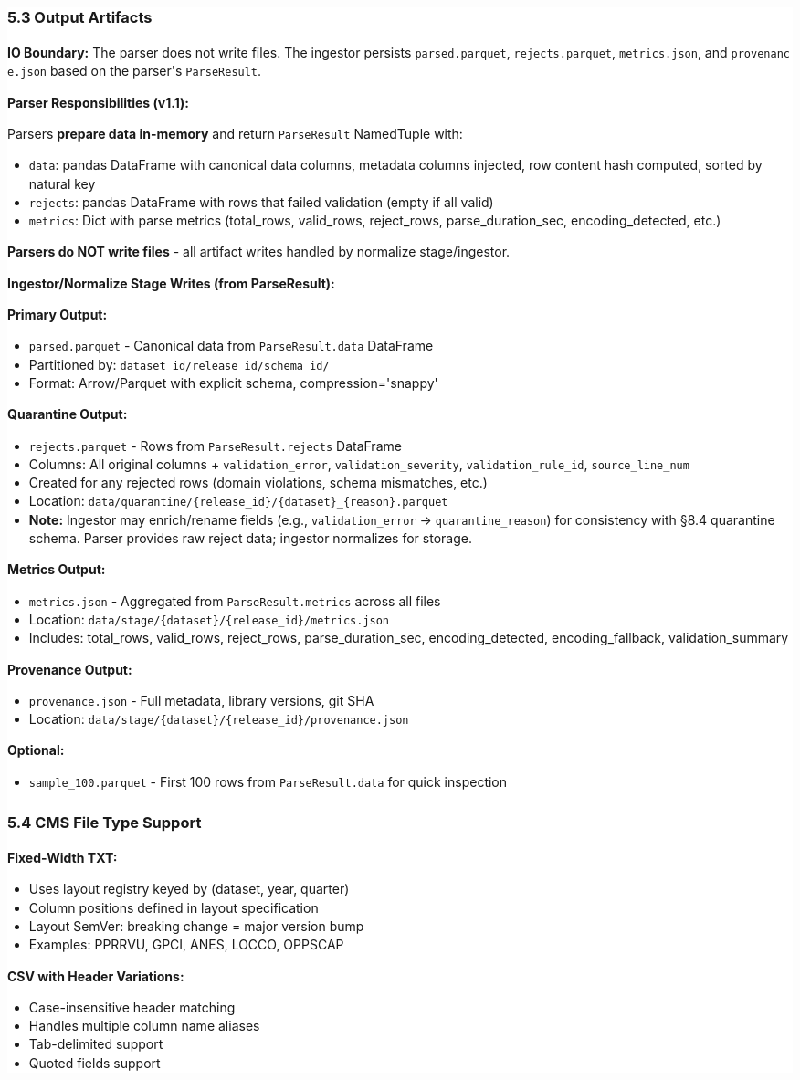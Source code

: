 ### 5.3 Output Artifacts

**IO Boundary:** The parser does not write files. The ingestor persists `parsed.parquet`, `rejects.parquet`, `metrics.json`, and `provenance.json` based on the parser's `ParseResult`.

**Parser Responsibilities (v1.1):**

Parsers **prepare data in-memory** and return `ParseResult` NamedTuple with:
- `data`: pandas DataFrame with canonical data columns, metadata columns injected, row content hash computed, sorted by natural key
- `rejects`: pandas DataFrame with rows that failed validation (empty if all valid)
- `metrics`: Dict with parse metrics (total_rows, valid_rows, reject_rows, parse_duration_sec, encoding_detected, etc.)

**Parsers do NOT write files** - all artifact writes handled by normalize stage/ingestor.

**Ingestor/Normalize Stage Writes (from ParseResult):**

**Primary Output:**
- `parsed.parquet` - Canonical data from `ParseResult.data` DataFrame
- Partitioned by: `dataset_id/release_id/schema_id/`
- Format: Arrow/Parquet with explicit schema, compression='snappy'

**Quarantine Output:**
- `rejects.parquet` - Rows from `ParseResult.rejects` DataFrame
- Columns: All original columns + `validation_error`, `validation_severity`, `validation_rule_id`, `source_line_num`
- Created for any rejected rows (domain violations, schema mismatches, etc.)
- Location: `data/quarantine/{release_id}/{dataset}_{reason}.parquet`
- **Note:** Ingestor may enrich/rename fields (e.g., `validation_error` → `quarantine_reason`) for consistency with §8.4 quarantine schema. Parser provides raw reject data; ingestor normalizes for storage.

**Metrics Output:**
- `metrics.json` - Aggregated from `ParseResult.metrics` across all files
- Location: `data/stage/{dataset}/{release_id}/metrics.json`
- Includes: total_rows, valid_rows, reject_rows, parse_duration_sec, encoding_detected, encoding_fallback, validation_summary

**Provenance Output:**
- `provenance.json` - Full metadata, library versions, git SHA
- Location: `data/stage/{dataset}/{release_id}/provenance.json`

**Optional:**
- `sample_100.parquet` - First 100 rows from `ParseResult.data` for quick inspection

### 5.4 CMS File Type Support

**Fixed-Width TXT:**
- Uses layout registry keyed by (dataset, year, quarter)
- Column positions defined in layout specification
- Layout SemVer: breaking change = major version bump
- Examples: PPRRVU, GPCI, ANES, LOCCO, OPPSCAP

**CSV with Header Variations:**
- Case-insensitive header matching
- Handles multiple column name aliases
- Tab-delimited support
- Quoted fields support
